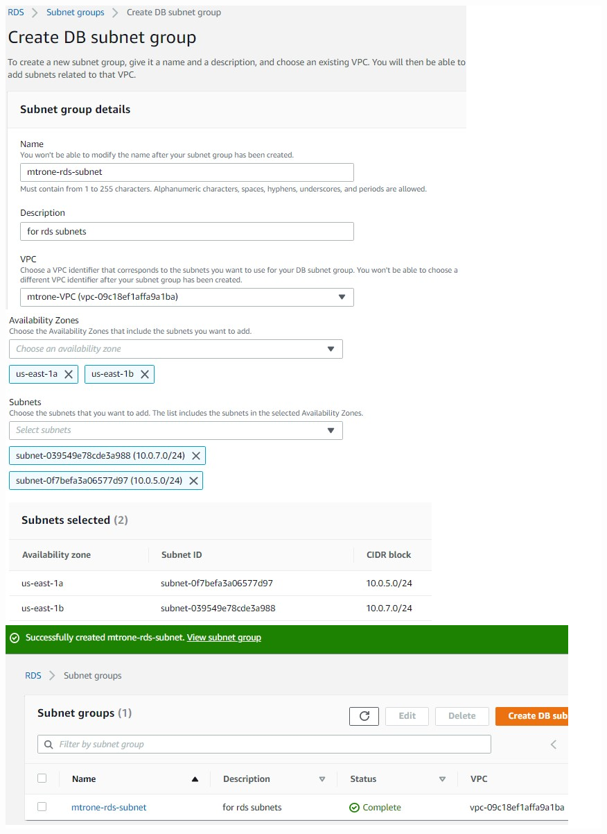 ![create subnet group](./images/create-subnetg1.jpg)
![create subnet group](./images/create-subnetg2.jpg)
![create subnet group](./images/create-subnetg3.jpg)